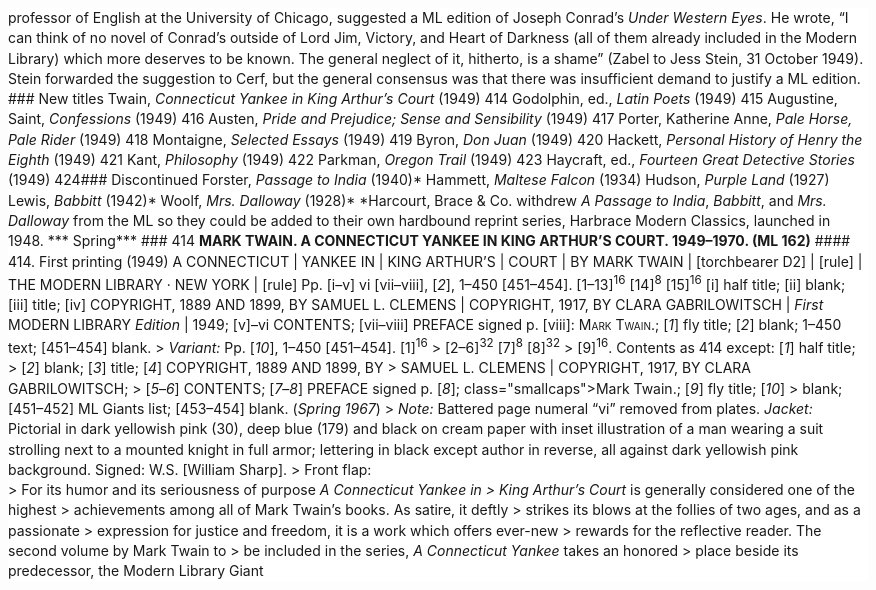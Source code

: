 professor of English at the University of Chicago, suggested a ML edition of Joseph Conrad’s *Under Western Eyes*. He wrote, “I can think of no novel of Conrad’s outside of Lord Jim, Victory, and Heart of Darkness (all of them already included in the Modern Library) which more deserves to be known. The general neglect of it, hitherto, is a shame” (Zabel to Jess Stein, 31 October 1949). Stein forwarded the suggestion to Cerf, but the general consensus was that there was insufficient demand to justify a ML edition.    ### New titles    Twain, *Connecticut Yankee in King Arthur’s Court* (1949) 414    Godolphin, ed., *Latin Poets* (1949) 415    Augustine, Saint, *Confessions* (1949) 416    Austen, *Pride and Prejudice; Sense and Sensibility* (1949) 417    Porter, Katherine Anne, *Pale Horse, Pale Rider* (1949) 418    Montaigne, *Selected Essays* (1949) 419    Byron, *Don Juan* (1949) 420    Hackett, *Personal History of Henry the Eighth* (1949) 421    Kant, *Philosophy* (1949) 422    Parkman, *Oregon Trail* (1949) 423    Haycraft, ed., *Fourteen Great Detective Stories* (1949) 424### Discontinued    Forster, *Passage to India* (1940)\*    Hammett, *Maltese Falcon* (1934)    Hudson, *Purple Land* (1927)    Lewis, *Babbitt* (1942)\*    Woolf, *Mrs. Dalloway* (1928)\*    \*Harcourt, Brace & Co. withdrew *A Passage to India*, *Babbitt*, and *Mrs. Dalloway* from the ML so they could be added to their own hardbound reprint series, Harbrace Modern Classics, launched in 1948.    ***   Spring***    ### 414    **MARK TWAIN. A CONNECTICUT YANKEE IN KING ARTHUR’S COURT. 1949–1970. (ML 162)**    #### 414. First printing (1949)    A CONNECTICUT | YANKEE IN | KING ARTHUR’S | COURT | BY MARK TWAIN | [torchbearer D2] | [rule] | THE MODERN LIBRARY · NEW YORK | [rule]    Pp. [i–v] vi [vii–viii], [*2*], 1–450 [451–454]. [1–13]<sup>16</sup> [14]<sup>8</sup> [15]<sup>16</sup>    [i] half title; [ii] blank; [iii] title; [iv] COPYRIGHT, 1889 AND 1899, BY SAMUEL L. CLEMENS | COPYRIGHT, 1917, BY CLARA GABRILOWITSCH | *First* MODERN LIBRARY *Edition* | 1949; [v]–vi CONTENTS; [vii–viii] PREFACE signed p. [viii]: <span class="smallcaps">Mark Twain</span>.; [*1*] fly title; [*2*] blank; 1–450 text; [451–454] blank.    > *Variant:* Pp. [*10*], 1–450 [451–454]. [1]<sup>16</sup> > [2–6]<sup>32</sup> [7]<sup>8</sup> [8]<sup>32</sup> > [9]<sup>16</sup>. Contents as 414 except: [*1*] half title; > [*2*] blank; [*3*] title; [*4*] COPYRIGHT, 1889 AND 1899, BY > SAMUEL L. CLEMENS | COPYRIGHT, 1917, BY CLARA GABRILOWITSCH; > [*5*–*6*] CONTENTS; [*7*–*8*] PREFACE signed p. [*8*]; <span > class="smallcaps">Mark Twain</span>.; [*9*] fly title; [*10*] > blank; [451–452] ML Giants list; [453–454] blank. (*Spring 1967*) > *Note:* Battered page numeral “vi” removed from plates.    *Jacket:* Pictorial in dark yellowish pink (30), deep blue (179) and black on cream paper with inset illustration of a man wearing a suit strolling next to a mounted knight in full armor; lettering in black except author in reverse, all against dark yellowish pink background. Signed: W.S. [William Sharp].    > Front flap:<br> > For its humor and its seriousness of purpose *A Connecticut Yankee in > King Arthur’s Court* is generally considered one of the highest > achievements among all of Mark Twain’s books. As satire, it deftly > strikes its blows at the follies of two ages, and as a passionate > expression for justice and freedom, it is a work which offers ever-new > rewards for the reflective reader. The second volume by Mark Twain to > be included in the series, *A Connecticut Yankee* takes an honored > place beside its predecessor, the Modern Library Giant